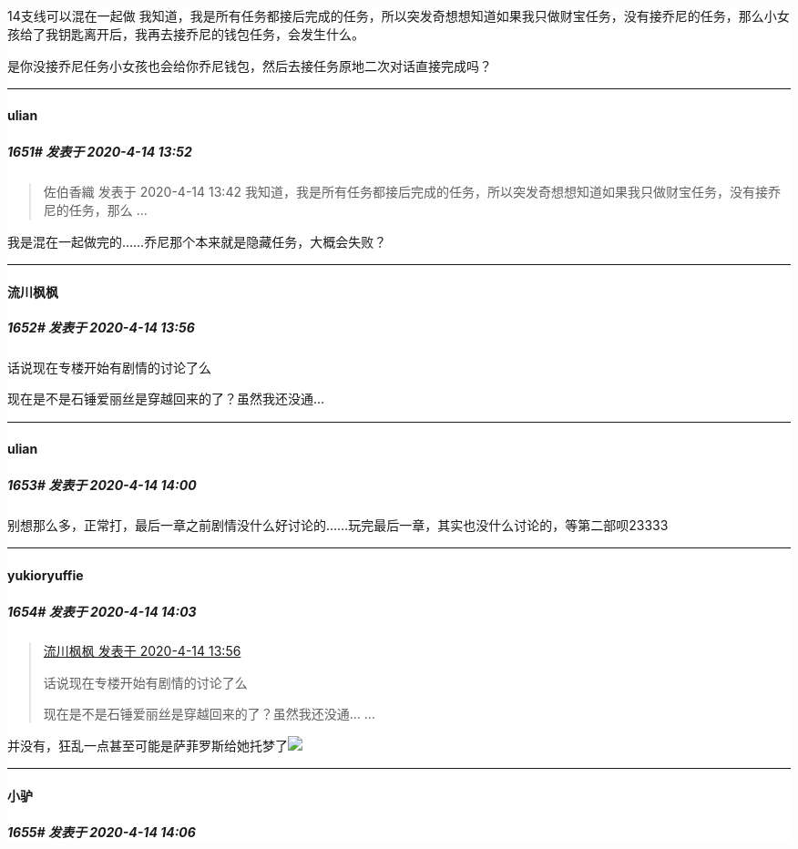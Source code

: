 14支线可以混在一起做</blockquote>
我知道，我是所有任务都接后完成的任务，所以突发奇想想知道如果我只做财宝任务，没有接乔尼的任务，那么小女孩给了我钥匙离开后，我再去接乔尼的钱包任务，会发生什么。

是你没接乔尼任务小女孩也会给你乔尼钱包，然后去接任务原地二次对话直接完成吗？


-----

####  ulian  
##### 1651#       发表于 2020-4-14 13:52


<blockquote>佐伯香織 发表于 2020-4-14 13:42
我知道，我是所有任务都接后完成的任务，所以突发奇想想知道如果我只做财宝任务，没有接乔尼的任务，那么 ...</blockquote>
我是混在一起做完的……乔尼那个本来就是隐藏任务，大概会失败？


-----

####  流川枫枫  
##### 1652#       发表于 2020-4-14 13:56


话说现在专楼开始有剧情的讨论了么

现在是不是石锤爱丽丝是穿越回来的了？虽然我还没通…


-----

####  ulian  
##### 1653#       发表于 2020-4-14 14:00


别想那么多，正常打，最后一章之前剧情没什么好讨论的……玩完最后一章，其实也没什么讨论的，等第二部呗23333


-----

####  yukioryuffie  
##### 1654#       发表于 2020-4-14 14:03


<blockquote><a href="httphttps://bbs.saraba1st.com/2b/forum.php?mod=redirect&amp;goto=findpost&amp;pid=47076015&amp;ptid=1922375" target="_blank">流川枫枫 发表于 2020-4-14 13:56</a>

话说现在专楼开始有剧情的讨论了么


现在是不是石锤爱丽丝是穿越回来的了？虽然我还没通… ...</blockquote>
并没有，狂乱一点甚至可能是萨菲罗斯给她托梦了<img src="https://static.saraba1st.com/image/smiley/face2017/053.png" referrerpolicy="no-referrer">


-----

####  小驴  
##### 1655#       发表于 2020-4-14 14:06

